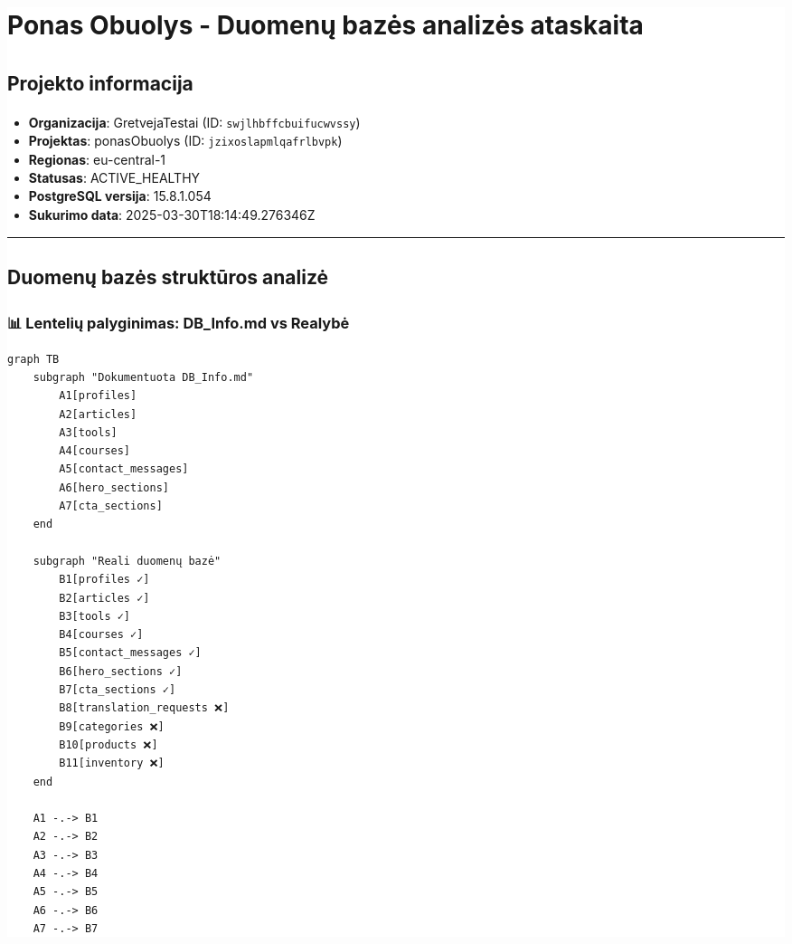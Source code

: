 # Ponas Obuolys - Duomenų bazės analizės ataskaita

## Projekto informacija

- **Organizacija**: GretvejaTestai (ID: `swjlhbffcbuifucwvssy`)
- **Projektas**: ponasObuolys (ID: `jzixoslapmlqafrlbvpk`)
- **Regionas**: eu-central-1
- **Statusas**: ACTIVE_HEALTHY
- **PostgreSQL versija**: 15.8.1.054
- **Sukurimo data**: 2025-03-30T18:14:49.276346Z

---

## Duomenų bazės struktūros analizė

### 📊 Lentelių palyginimas: DB_Info.md vs Realybė

```mermaid
graph TB
    subgraph "Dokumentuota DB_Info.md"
        A1[profiles]
        A2[articles]
        A3[tools]
        A4[courses]
        A5[contact_messages]
        A6[hero_sections]
        A7[cta_sections]
    end
    
    subgraph "Reali duomenų bazė"
        B1[profiles ✓]
        B2[articles ✓]
        B3[tools ✓]
        B4[courses ✓]
        B5[contact_messages ✓]
        B6[hero_sections ✓]
        B7[cta_sections ✓]
        B8[translation_requests ❌]
        B9[categories ❌]
        B10[products ❌]
        B11[inventory ❌]
    end
    
    A1 -.-> B1
    A2 -.-> B2
    A3 -.-> B3
    A4 -.-> B4
    A5 -.-> B5
    A6 -.-> B6
    A7 -.-> B7
```
